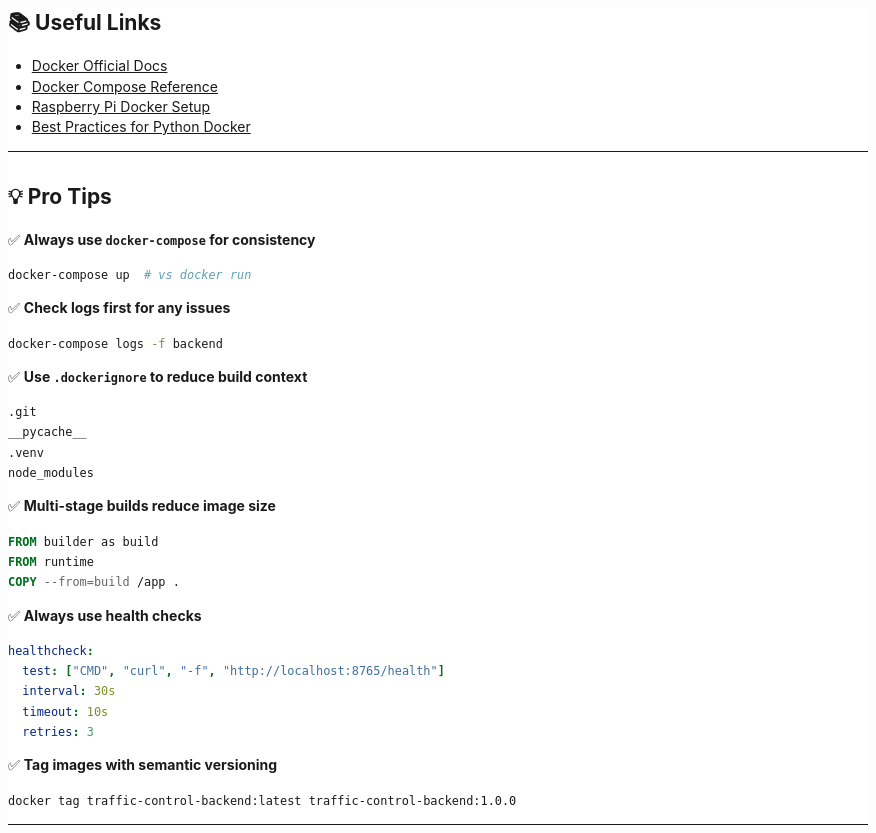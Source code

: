 
## 📚 Useful Links

- [Docker Official Docs](https://docs.docker.com/)
- [Docker Compose Reference](https://docs.docker.com/compose/compose-file/)
- [Raspberry Pi Docker Setup](https://docs.docker.com/engine/install/raspberry-pi-os/)
- [Best Practices for Python Docker](https://docs.docker.com/language/python/build-images/)

---

## 💡 Pro Tips

✅ **Always use `docker-compose` for consistency**

```bash
docker-compose up  # vs docker run
```

✅ **Check logs first for any issues**

```bash
docker-compose logs -f backend
```

✅ **Use `.dockerignore` to reduce build context**

```
.git
__pycache__
.venv
node_modules
```

✅ **Multi-stage builds reduce image size**

```dockerfile
FROM builder as build
FROM runtime
COPY --from=build /app .
```

✅ **Always use health checks**

```yaml
healthcheck:
  test: ["CMD", "curl", "-f", "http://localhost:8765/health"]
  interval: 30s
  timeout: 10s
  retries: 3
```

✅ **Tag images with semantic versioning**

```bash
docker tag traffic-control-backend:latest traffic-control-backend:1.0.0
```

---
